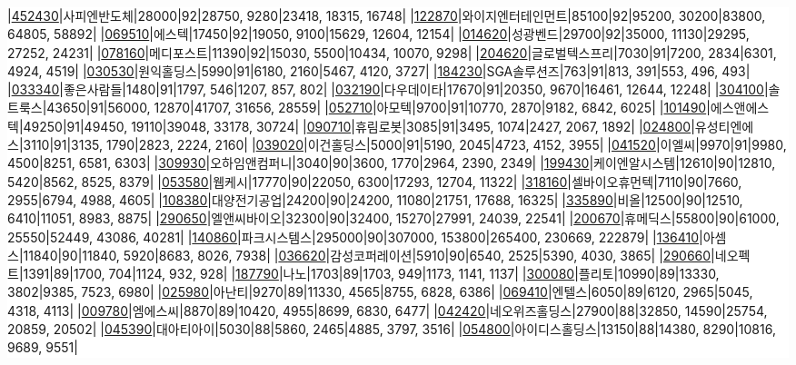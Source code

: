 |[452430](https://finance.daum.net/quotes/A452430)|사피엔반도체|28000|92|28750, 9280|23418, 18315, 16748|
|[122870](https://finance.daum.net/quotes/A122870)|와이지엔터테인먼트|85100|92|95200, 30200|83800, 64805, 58892|
|[069510](https://finance.daum.net/quotes/A069510)|에스텍|17450|92|19050, 9100|15629, 12604, 12154|
|[014620](https://finance.daum.net/quotes/A014620)|성광벤드|29700|92|35000, 11130|29295, 27252, 24231|
|[078160](https://finance.daum.net/quotes/A078160)|메디포스트|11390|92|15030, 5500|10434, 10070, 9298|
|[204620](https://finance.daum.net/quotes/A204620)|글로벌텍스프리|7030|91|7200, 2834|6301, 4924, 4519|
|[030530](https://finance.daum.net/quotes/A030530)|원익홀딩스|5990|91|6180, 2160|5467, 4120, 3727|
|[184230](https://finance.daum.net/quotes/A184230)|SGA솔루션즈|763|91|813, 391|553, 496, 493|
|[033340](https://finance.daum.net/quotes/A033340)|좋은사람들|1480|91|1797, 546|1207, 857, 802|
|[032190](https://finance.daum.net/quotes/A032190)|다우데이타|17670|91|20350, 9670|16461, 12644, 12248|
|[304100](https://finance.daum.net/quotes/A304100)|솔트룩스|43650|91|56000, 12870|41707, 31656, 28559|
|[052710](https://finance.daum.net/quotes/A052710)|아모텍|9700|91|10770, 2870|9182, 6842, 6025|
|[101490](https://finance.daum.net/quotes/A101490)|에스앤에스텍|49250|91|49450, 19110|39048, 33178, 30724|
|[090710](https://finance.daum.net/quotes/A090710)|휴림로봇|3085|91|3495, 1074|2427, 2067, 1892|
|[024800](https://finance.daum.net/quotes/A024800)|유성티엔에스|3110|91|3135, 1790|2823, 2224, 2160|
|[039020](https://finance.daum.net/quotes/A039020)|이건홀딩스|5000|91|5190, 2045|4723, 4152, 3955|
|[041520](https://finance.daum.net/quotes/A041520)|이엘씨|9970|91|9980, 4500|8251, 6581, 6303|
|[309930](https://finance.daum.net/quotes/A309930)|오하임앤컴퍼니|3040|90|3600, 1770|2964, 2390, 2349|
|[199430](https://finance.daum.net/quotes/A199430)|케이엔알시스템|12610|90|12810, 5420|8562, 8525, 8379|
|[053580](https://finance.daum.net/quotes/A053580)|웹케시|17770|90|22050, 6300|17293, 12704, 11322|
|[318160](https://finance.daum.net/quotes/A318160)|셀바이오휴먼텍|7110|90|7660, 2955|6794, 4988, 4605|
|[108380](https://finance.daum.net/quotes/A108380)|대양전기공업|24200|90|24200, 11080|21751, 17688, 16325|
|[335890](https://finance.daum.net/quotes/A335890)|비올|12500|90|12510, 6410|11051, 8983, 8875|
|[290650](https://finance.daum.net/quotes/A290650)|엘앤씨바이오|32300|90|32400, 15270|27991, 24039, 22541|
|[200670](https://finance.daum.net/quotes/A200670)|휴메딕스|55800|90|61000, 25550|52449, 43086, 40281|
|[140860](https://finance.daum.net/quotes/A140860)|파크시스템스|295000|90|307000, 153800|265400, 230669, 222879|
|[136410](https://finance.daum.net/quotes/A136410)|아셈스|11840|90|11840, 5920|8683, 8026, 7938|
|[036620](https://finance.daum.net/quotes/A036620)|감성코퍼레이션|5910|90|6540, 2525|5390, 4030, 3865|
|[290660](https://finance.daum.net/quotes/A290660)|네오펙트|1391|89|1700, 704|1124, 932, 928|
|[187790](https://finance.daum.net/quotes/A187790)|나노|1703|89|1703, 949|1173, 1141, 1137|
|[300080](https://finance.daum.net/quotes/A300080)|플리토|10990|89|13330, 3802|9385, 7523, 6980|
|[025980](https://finance.daum.net/quotes/A025980)|아난티|9270|89|11330, 4565|8755, 6828, 6386|
|[069410](https://finance.daum.net/quotes/A069410)|엔텔스|6050|89|6120, 2965|5045, 4318, 4113|
|[009780](https://finance.daum.net/quotes/A009780)|엠에스씨|8870|89|10420, 4955|8699, 6830, 6477|
|[042420](https://finance.daum.net/quotes/A042420)|네오위즈홀딩스|27900|88|32850, 14590|25754, 20859, 20502|
|[045390](https://finance.daum.net/quotes/A045390)|대아티아이|5030|88|5860, 2465|4885, 3797, 3516|
|[054800](https://finance.daum.net/quotes/A054800)|아이디스홀딩스|13150|88|14380, 8290|10816, 9689, 9551|